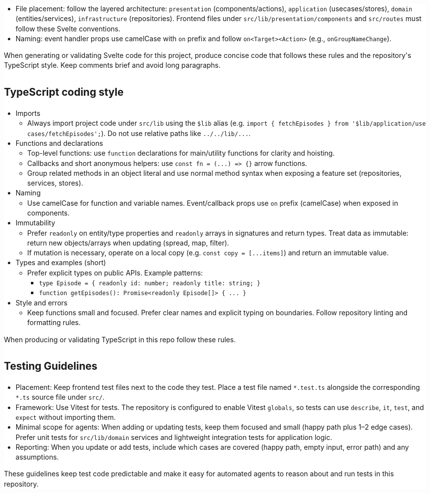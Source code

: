 - File placement: follow the layered architecture: `presentation` (components/actions), `application` (usecases/stores), `domain` (entities/services), `infrastructure` (repositories). Frontend files under `src/lib/presentation/components` and `src/routes` must follow these Svelte conventions.
- Naming: event handler props use camelCase with `on` prefix and follow `on<Target><Action>` (e.g., `onGroupNameChange`).

When generating or validating Svelte code for this project, produce concise code that follows these rules and the repository's TypeScript style. Keep comments brief and avoid long paragraphs.

## TypeScript coding style

- Imports
  - Always import project code under `src/lib` using the `$lib` alias (e.g. `import { fetchEpisodes } from '$lib/application/usecases/fetchEpisodes';`). Do not use relative paths like `../../lib/...`.
- Functions and declarations
  - Top-level functions: use `function` declarations for main/utility functions for clarity and hoisting.
  - Callbacks and short anonymous helpers: use `const fn = (...) => {}` arrow functions.
  - Group related methods in an object literal and use normal method syntax when exposing a feature set (repositories, services, stores).
- Naming
  - Use camelCase for function and variable names. Event/callback props use `on` prefix (camelCase) when exposed in components.
- Immutability
  - Prefer `readonly` on entity/type properties and `readonly` arrays in signatures and return types. Treat data as immutable: return new objects/arrays when updating (spread, map, filter).
  - If mutation is necessary, operate on a local copy (e.g. `const copy = [...items]`) and return an immutable value.
- Types and examples (short)
  - Prefer explicit types on public APIs. Example patterns:
    - `type Episode = { readonly id: number; readonly title: string; }`
    - `function getEpisodes(): Promise<readonly Episode[]> { ... }`
- Style and errors
  - Keep functions small and focused. Prefer clear names and explicit typing on boundaries. Follow repository linting and formatting rules.

When producing or validating TypeScript in this repo follow these rules.

## Testing Guidelines

- Placement: Keep frontend test files next to the code they test. Place a test file named `*.test.ts` alongside the corresponding `*.ts` source file under `src/`.
- Framework: Use Vitest for tests. The repository is configured to enable Vitest `globals`, so tests can use `describe`, `it`, `test`, and `expect` without importing them.
- Minimal scope for agents: When adding or updating tests, keep them focused and small (happy path plus 1–2 edge cases). Prefer unit tests for `src/lib/domain` services and lightweight integration tests for application logic.
- Reporting: When you update or add tests, include which cases are covered (happy path, empty input, error path) and any assumptions.

These guidelines keep test code predictable and make it easy for automated agents to reason about and run tests in this repository.
